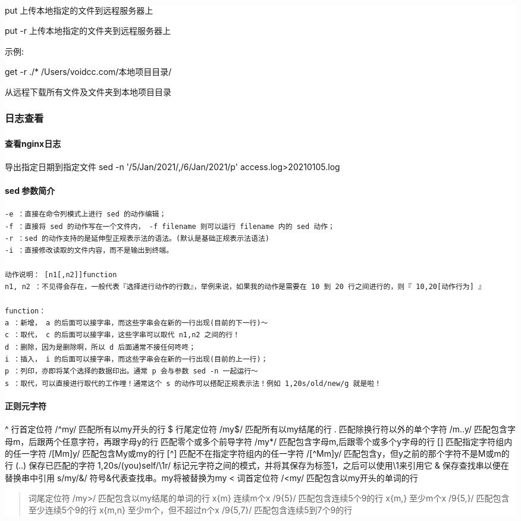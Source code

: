 put 上传本地指定的文件到远程服务器上

put -r 上传本地指定的文件夹到远程服务器上

示例:

get -r ./* /Users/voidcc.com/本地项目目录/

从远程下载所有文件及文件夹到本地项目目录

### 日志查看
#### 查看nginx日志
导出指定日期到指定文件
sed -n '/5\/Jan\/2021/,/6\/Jan\/2021/p' access.log>20210105.log

#### sed 参数简介
```-n ：使用安静(silent)模式。在一般 sed 的用法中，所有来自 STDIN 的数据一般都会被列出到终端上。但如果加上 -n 参数后，则只有经过sed 特殊处理的那一行(或者动作)才会被列出来。
-e ：直接在命令列模式上进行 sed 的动作编辑；
-f ：直接将 sed 的动作写在一个文件内， -f filename 则可以运行 filename 内的 sed 动作；
-r ：sed 的动作支持的是延伸型正规表示法的语法。(默认是基础正规表示法语法)
-i ：直接修改读取的文件内容，而不是输出到终端。

动作说明： [n1[,n2]]function
n1, n2 ：不见得会存在，一般代表『选择进行动作的行数』，举例来说，如果我的动作是需要在 10 到 20 行之间进行的，则『 10,20[动作行为] 』

function：
a ：新增， a 的后面可以接字串，而这些字串会在新的一行出现(目前的下一行)～
c ：取代， c 的后面可以接字串，这些字串可以取代 n1,n2 之间的行！
d ：删除，因为是删除啊，所以 d 后面通常不接任何咚咚；
i ：插入， i 的后面可以接字串，而这些字串会在新的一行出现(目前的上一行)；
p ：列印，亦即将某个选择的数据印出。通常 p 会与参数 sed -n 一起运行～
s ：取代，可以直接进行取代的工作哩！通常这个 s 的动作可以搭配正规表示法！例如 1,20s/old/new/g 就是啦！
```

#### 正则元字符
^ 行首定位符 /^my/ 匹配所有以my开头的行
$ 行尾定位符 /my$/ 匹配所有以my结尾的行
. 匹配除换行符以外的单个字符 /m..y/ 匹配包含字母m，后跟两个任意字符，再跟字母y的行
匹配零个或多个前导字符             /my*/  匹配包含字母m,后跟零个或多个y字母的行
[] 匹配指定字符组内的任一字符 /[Mm]y/ 匹配包含My或my的行
[^] 匹配不在指定字符组内的任一字符 /[^Mm]y/ 匹配包含y，但y之前的那个字符不是M或m的行
(..) 保存已匹配的字符 1,20s/(you)self/\1r/ 标记元字符之间的模式，并将其保存为标签1，之后可以使用\1来引用它
& 保存查找串以便在替换串中引用 s/my/&/ 符号&代表查找串。my将被替换为my
< 词首定位符 /<my/ 匹配包含以my开头的单词的行
> 词尾定位符 /my>/ 匹配包含以my结尾的单词的行
x{m} 连续m个x /9{5}/ 匹配包含连续5个9的行
x{m,} 至少m个x /9{5,}/ 匹配包含至少连续5个9的行
x{m,n} 至少m个，但不超过n个x /9{5,7}/ 匹配包含连续5到7个9的行



 